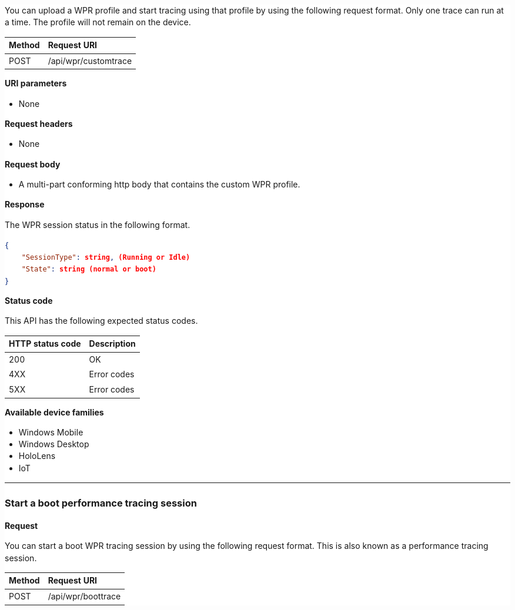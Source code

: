 You can upload a WPR profile and start tracing using that profile by using the following request format.  Only one trace can run at a time. The profile will not remain on the device. 
 
| Method      | Request URI |
| :------     | :----- |
| POST | /api/wpr/customtrace |


**URI parameters**

- None

**Request headers**

- None

**Request body**

- A multi-part conforming http body that contains the custom WPR profile.

**Response**

The WPR session status in the following format.

```json
{
    "SessionType": string, (Running or Idle) 
    "State": string (normal or boot)
}
```

**Status code**

This API has the following expected status codes.

| HTTP status code      | Description |
| :------     | :----- |
| 200 | OK |
| 4XX | Error codes |
| 5XX | Error codes |

**Available device families**

* Windows Mobile
* Windows Desktop
* HoloLens
* IoT

<hr>

### Start a boot performance tracing session

**Request**

You can start a boot WPR tracing session by using the following request format. This is also known as a performance tracing session.
 
| Method      | Request URI |
| :------     | :----- |
| POST | /api/wpr/boottrace |
